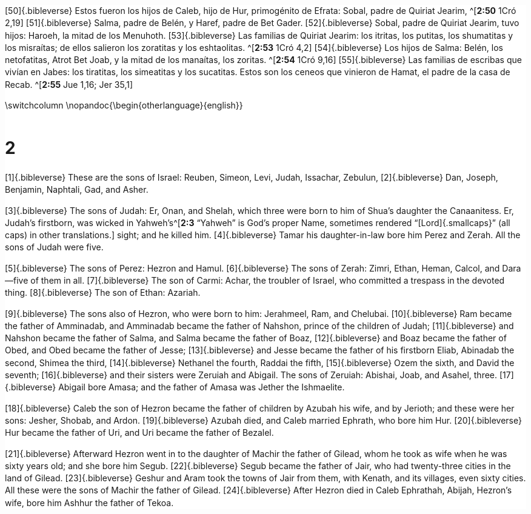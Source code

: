 [50]{.bibleverse} Estos fueron los hijos de Caleb, hijo de Hur, primogénito de Efrata: Sobal, padre de Quiriat Jearim, ^[**2:50** 1Cró 2,19] [51]{.bibleverse} Salma, padre de Belén, y Haref, padre de Bet Gader. [52]{.bibleverse} Sobal, padre de Quiriat Jearim, tuvo hijos: Haroeh, la mitad de los Menuhoth. [53]{.bibleverse} Las familias de Quiriat Jearim: los itritas, los putitas, los shumatitas y los misraítas; de ellos salieron los zoratitas y los eshtaolitas. ^[**2:53** 1Cró 4,2] [54]{.bibleverse} Los hijos de Salma: Belén, los netofatitas, Atrot Bet Joab, y la mitad de los manaítas, los zoritas. ^[**2:54** 1Cró 9,16] [55]{.bibleverse} Las familias de escribas que vivían en Jabes: los tiratitas, los simeatitas y los sucatitas. Estos son los ceneos que vinieron de Hamat, el padre de la casa de Recab. ^[**2:55** Jue 1,16; Jer 35,1]

\switchcolumn
\nopandoc{\begin{otherlanguage}{english}}

# 2
[1]{.bibleverse} These are the sons of Israel: Reuben, Simeon, Levi, Judah, Issachar, Zebulun, [2]{.bibleverse} Dan, Joseph, Benjamin, Naphtali, Gad, and Asher. 

[3]{.bibleverse} The sons of Judah: Er, Onan, and Shelah, which three were born to him of Shua’s daughter the Canaanitess. Er, Judah’s firstborn, was wicked in Yahweh’s^[**2:3** “Yahweh” is God’s proper Name, sometimes rendered “[Lord]{.smallcaps}” (all caps) in other translations.] sight; and he killed him. [4]{.bibleverse} Tamar his daughter-in-law bore him Perez and Zerah. All the sons of Judah were five. 

[5]{.bibleverse} The sons of Perez: Hezron and Hamul. [6]{.bibleverse} The sons of Zerah: Zimri, Ethan, Heman, Calcol, and Dara—five of them in all. [7]{.bibleverse} The son of Carmi: Achar, the troubler of Israel, who committed a trespass in the devoted thing. [8]{.bibleverse} The son of Ethan: Azariah. 

[9]{.bibleverse} The sons also of Hezron, who were born to him: Jerahmeel, Ram, and Chelubai. [10]{.bibleverse} Ram became the father of Amminadab, and Amminadab became the father of Nahshon, prince of the children of Judah; [11]{.bibleverse} and Nahshon became the father of Salma, and Salma became the father of Boaz, [12]{.bibleverse} and Boaz became the father of Obed, and Obed became the father of Jesse; [13]{.bibleverse} and Jesse became the father of his firstborn Eliab, Abinadab the second, Shimea the third, [14]{.bibleverse} Nethanel the fourth, Raddai the fifth, [15]{.bibleverse} Ozem the sixth, and David the seventh; [16]{.bibleverse} and their sisters were Zeruiah and Abigail. The sons of Zeruiah: Abishai, Joab, and Asahel, three. [17]{.bibleverse} Abigail bore Amasa; and the father of Amasa was Jether the Ishmaelite. 

[18]{.bibleverse} Caleb the son of Hezron became the father of children by Azubah his wife, and by Jerioth; and these were her sons: Jesher, Shobab, and Ardon. [19]{.bibleverse} Azubah died, and Caleb married Ephrath, who bore him Hur. [20]{.bibleverse} Hur became the father of Uri, and Uri became the father of Bezalel. 

[21]{.bibleverse} Afterward Hezron went in to the daughter of Machir the father of Gilead, whom he took as wife when he was sixty years old; and she bore him Segub. [22]{.bibleverse} Segub became the father of Jair, who had twenty-three cities in the land of Gilead. [23]{.bibleverse} Geshur and Aram took the towns of Jair from them, with Kenath, and its villages, even sixty cities. All these were the sons of Machir the father of Gilead. [24]{.bibleverse} After Hezron died in Caleb Ephrathah, Abijah, Hezron’s wife, bore him Ashhur the father of Tekoa. 
